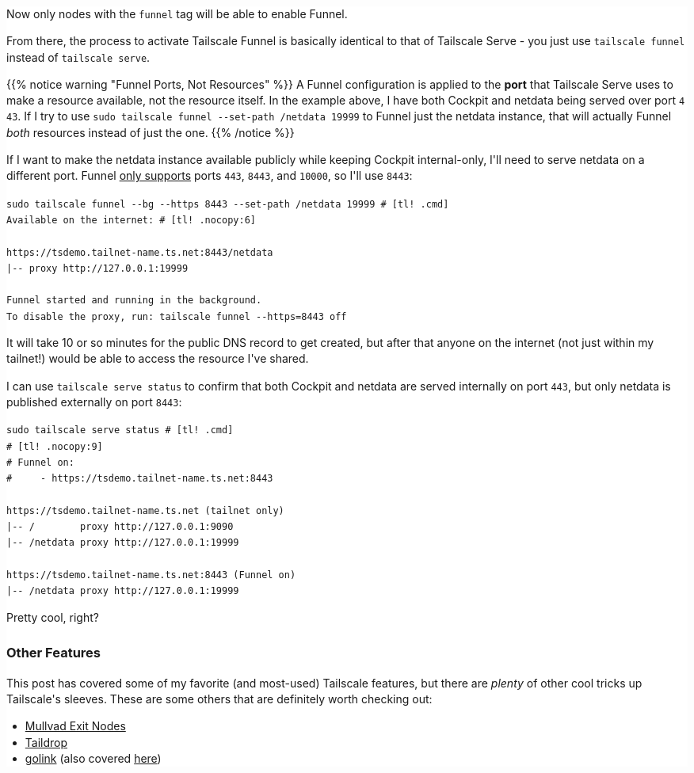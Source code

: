 Now only nodes with the `funnel` tag will be able to enable Funnel.

From there, the process to activate Tailscale Funnel is basically identical to that of Tailscale Serve - you just use `tailscale funnel` instead of `tailscale serve`.

{{% notice warning "Funnel Ports, Not Resources" %}}
A Funnel configuration is applied to the **port** that Tailscale Serve uses to make a resource available, not the resource itself. In the example above, I have both Cockpit and netdata being served over port `443`. If I try to use `sudo tailscale funnel --set-path /netdata 19999` to Funnel just the netdata instance, that will actually Funnel *both* resources instead of just the one.
{{% /notice %}}

If I want to make the netdata instance available publicly while keeping Cockpit internal-only, I'll need to serve netdata on a different port. Funnel [only supports](https://tailscale.com/kb/1223/funnel#limitations) ports `443`, `8443`, and `10000`, so I'll use `8443`:
```shell
sudo tailscale funnel --bg --https 8443 --set-path /netdata 19999 # [tl! .cmd]
Available on the internet: # [tl! .nocopy:6]

https://tsdemo.tailnet-name.ts.net:8443/netdata
|-- proxy http://127.0.0.1:19999

Funnel started and running in the background.
To disable the proxy, run: tailscale funnel --https=8443 off
```

It will take 10 or so minutes for the public DNS record to get created, but after that anyone on the internet (not just within my tailnet!) would be able to access the resource I've shared.

I can use `tailscale serve status` to confirm that both Cockpit and netdata are served internally on port `443`, but only netdata is published externally on port `8443`:
```shell
sudo tailscale serve status # [tl! .cmd]
# [tl! .nocopy:9]
# Funnel on:
#     - https://tsdemo.tailnet-name.ts.net:8443

https://tsdemo.tailnet-name.ts.net (tailnet only)
|-- /        proxy http://127.0.0.1:9090
|-- /netdata proxy http://127.0.0.1:19999

https://tsdemo.tailnet-name.ts.net:8443 (Funnel on)
|-- /netdata proxy http://127.0.0.1:19999
```

Pretty cool, right?

### Other Features
This post has covered some of my favorite (and most-used) Tailscale features, but there are *plenty* of other cool tricks up Tailscale's sleeves. These are some others that are definitely worth checking out:
- [Mullvad Exit Nodes](https://tailscale.com/kb/1258/mullvad-exit-nodes)
- [Taildrop](https://tailscale.com/kb/1106/taildrop)
- [golink](https://tailscale.com/blog/golink) (also covered [here](/tailscale-golink-private-shortlinks-tailnet/))


[^web1]: Or the Tailscale admin web console - as we'll soon see.
[^vcs]: And potentially [version-controlled](https://tailscale.com/kb/1204/gitops-acls).
[^web2]: SSH connections originating from the admin portal are associated with that logon, so they will follow the `check` portion of the policy. The first attempt to connect will require reauthentication with Tailscale, and subsequent connections will auto-connect for the next 12 hours.